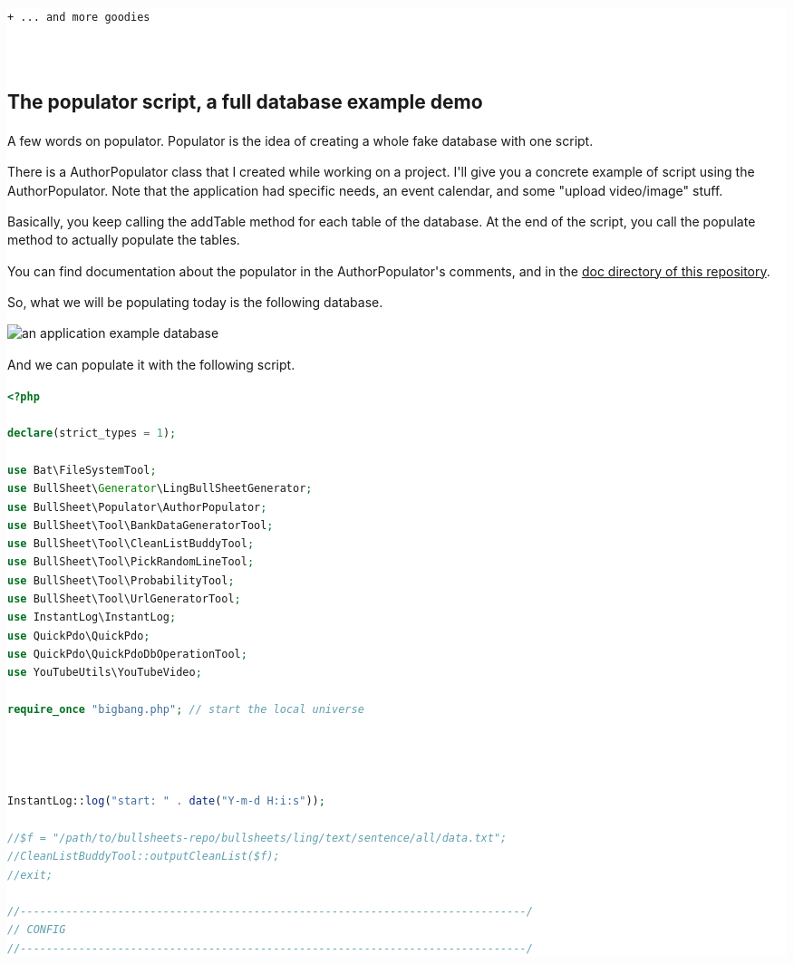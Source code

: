 ```
+ ... and more goodies



```




The populator script, a full database example demo
-----------------------------------------------


A few words on populator.
Populator is the idea of creating a whole fake database with one script.

There is a AuthorPopulator class that I created while working on a project.
I'll give you a concrete example of script using the AuthorPopulator.
Note that the application had specific needs, an event calendar, and some "upload video/image" 
stuff.


Basically, you keep calling the addTable method for each table of the database.
At the end of the script, you call the populate method to actually populate the tables.

You can find documentation about the populator in the AuthorPopulator's comments,
and in the [doc directory of this repository](https://github.com/lingtalfi/BullSheet/tree/master/docs).


So, what we will be populating today is the following database.


![an application example database](http://s19.postimg.org/p5kbj29r7/populator_example_db.png)


And we can populate it with the following script.

```php
<?php

declare(strict_types = 1);

use Bat\FileSystemTool;
use BullSheet\Generator\LingBullSheetGenerator;
use BullSheet\Populator\AuthorPopulator;
use BullSheet\Tool\BankDataGeneratorTool;
use BullSheet\Tool\CleanListBuddyTool;
use BullSheet\Tool\PickRandomLineTool;
use BullSheet\Tool\ProbabilityTool;
use BullSheet\Tool\UrlGeneratorTool;
use InstantLog\InstantLog;
use QuickPdo\QuickPdo;
use QuickPdo\QuickPdoDbOperationTool;
use YouTubeUtils\YouTubeVideo;

require_once "bigbang.php"; // start the local universe




InstantLog::log("start: " . date("Y-m-d H:i:s"));

//$f = "/path/to/bullsheets-repo/bullsheets/ling/text/sentence/all/data.txt";
//CleanListBuddyTool::outputCleanList($f);
//exit;

//------------------------------------------------------------------------------/
// CONFIG
//------------------------------------------------------------------------------/
```